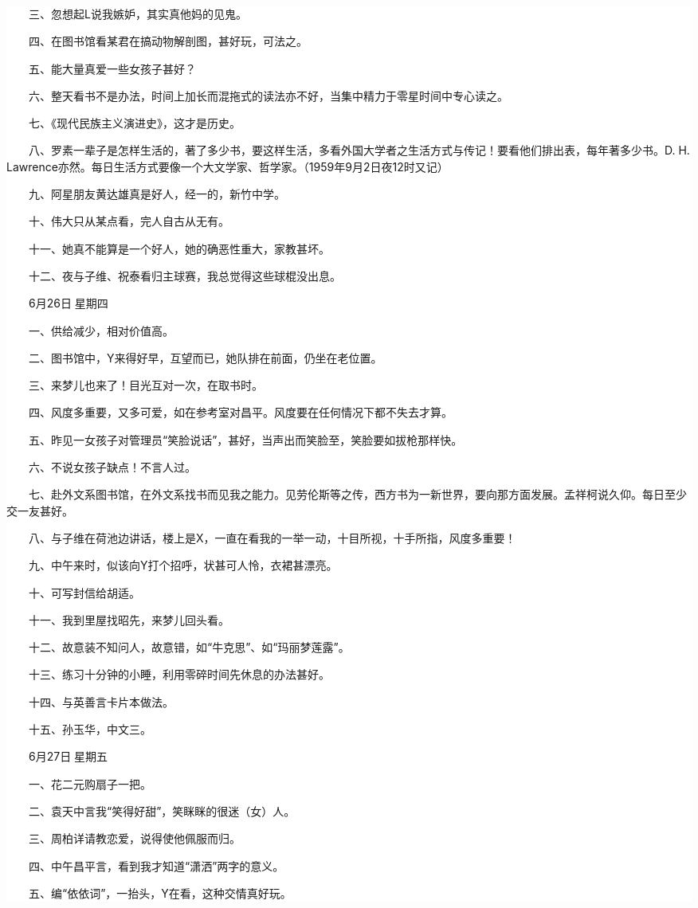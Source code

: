 　　三、忽想起L说我嫉妒，其实真他妈的见鬼。

　　四、在图书馆看某君在搞动物解剖图，甚好玩，可法之。

　　五、能大量真爱一些女孩子甚好？

　　六、整天看书不是办法，时间上加长而混拖式的读法亦不好，当集中精力于零星时间中专心读之。

　　七、《现代民族主义演进史》，这才是历史。

　　八、罗素一辈子是怎样生活的，著了多少书，要这样生活，多看外国大学者之生活方式与传记！要看他们排出表，每年著多少书。D. H. Lawrence亦然。每日生活方式要像一个大文学家、哲学家。（1959年9月2日夜12时又记）

　　九、阿星朋友黄达雄真是好人，经一的，新竹中学。

　　十、伟大只从某点看，完人自古从无有。

　　十一、她真不能算是一个好人，她的确恶性重大，家教甚坏。

　　十二、夜与子维、祝泰看归主球赛，我总觉得这些球棍没出息。

　　6月26日 星期四

　　一、供给减少，相对价值高。

　　二、图书馆中，Y来得好早，互望而已，她队排在前面，仍坐在老位置。

　　三、来梦儿也来了！目光互对一次，在取书时。

　　四、风度多重要，又多可爱，如在参考室对昌平。风度要在任何情况下都不失去才算。

　　五、昨见一女孩子对管理员“笑脸说话”，甚好，当声出而笑脸至，笑脸要如拔枪那样快。

　　六、不说女孩子缺点！不言人过。

　　七、赴外文系图书馆，在外文系找书而见我之能力。见劳伦斯等之传，西方书为一新世界，要向那方面发展。孟祥柯说久仰。每日至少交一友甚好。

　　八、与子维在荷池边讲话，楼上是X，一直在看我的一举一动，十目所视，十手所指，风度多重要！

　　九、中午来时，似该向Y打个招呼，状甚可人怜，衣裙甚漂亮。

　　十、可写封信给胡适。

　　十一、我到里屋找昭先，来梦儿回头看。

　　十二、故意装不知问人，故意错，如“牛克思”、如“玛丽梦莲露”。

　　十三、练习十分钟的小睡，利用零碎时间先休息的办法甚好。

　　十四、与英善言卡片本做法。

　　十五、孙玉华，中文三。

　　6月27日 星期五

　　一、花二元购扇子一把。

　　二、袁天中言我“笑得好甜”，笑眯眯的很迷（女）人。

　　三、周柏详请教恋爱，说得使他佩服而归。

　　四、中午昌平言，看到我才知道“潇洒”两字的意义。

　　五、编“依依词”，一抬头，Y在看，这种交情真好玩。
